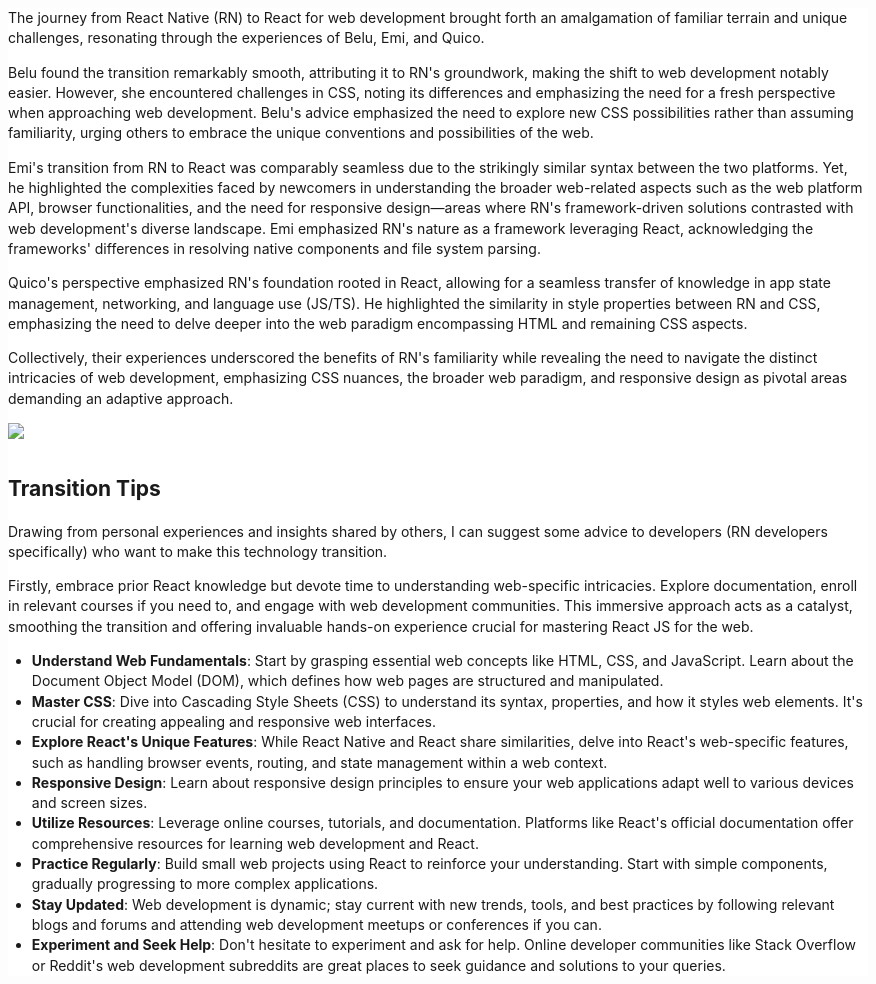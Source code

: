 The journey from React Native (RN) to React for web development brought forth an amalgamation of familiar terrain and unique challenges, resonating through the experiences of Belu, Emi, and Quico.

Belu found the transition remarkably smooth, attributing it to RN's groundwork, making the shift to web development notably easier. However, she encountered challenges in CSS, noting its differences and emphasizing the need for a fresh perspective when approaching web development. Belu's advice emphasized the need to explore new CSS possibilities rather than assuming familiarity, urging others to embrace the unique conventions and possibilities of the web.

Emi's transition from RN to React was comparably seamless due to the strikingly similar syntax between the two platforms. Yet, he highlighted the complexities faced by newcomers in understanding the broader web-related aspects such as the web platform API, browser functionalities, and the need for responsive design—areas where RN's framework-driven solutions contrasted with web development's diverse landscape. Emi emphasized RN's nature as a framework leveraging React, acknowledging the frameworks' differences in resolving native components and file system parsing.

Quico's perspective emphasized RN's foundation rooted in React, allowing for a seamless transfer of knowledge in app state management, networking, and language use (JS/TS). He highlighted the similarity in style properties between RN and CSS, emphasizing the need to delve deeper into the web paradigm encompassing HTML and remaining CSS aspects.

Collectively, their experiences underscored the benefits of RN's familiarity while revealing the need to navigate the distinct intricacies of web development, emphasizing CSS nuances, the broader web paradigm, and responsive design as pivotal areas demanding an adaptive approach.

![](/images/similarities-and-differences.png)

## Transition Tips

Drawing from personal experiences and insights shared by others, I can suggest some advice to developers (RN developers specifically) who want to make this technology transition.

Firstly, embrace prior React knowledge but devote time to understanding web-specific intricacies. Explore documentation, enroll in relevant courses if you need to, and engage with web development communities. This immersive approach acts as a catalyst, smoothing the transition and offering invaluable hands-on experience crucial for mastering React JS for the web.

- **Understand Web Fundamentals**: Start by grasping essential web concepts like HTML, CSS, and JavaScript. Learn about the Document Object Model (DOM), which defines how web pages are structured and manipulated.
- **Master CSS**: Dive into Cascading Style Sheets (CSS) to understand its syntax, properties, and how it styles web elements. It's crucial for creating appealing and responsive web interfaces.
- **Explore React's Unique Features**: While React Native and React share similarities, delve into React's web-specific features, such as handling browser events, routing, and state management within a web context.
- **Responsive Design**: Learn about responsive design principles to ensure your web applications adapt well to various devices and screen sizes.
- **Utilize Resources**: Leverage online courses, tutorials, and documentation. Platforms like React's official documentation offer comprehensive resources for learning web development and React.
- **Practice Regularly**: Build small web projects using React to reinforce your understanding. Start with simple components, gradually progressing to more complex applications.
- **Stay Updated**: Web development is dynamic; stay current with new trends, tools, and best practices by following relevant blogs and forums and attending web development meetups or conferences if you can.
- **Experiment and Seek Help**: Don't hesitate to experiment and ask for help. Online developer communities like Stack Overflow or Reddit's web development subreddits are great places to seek guidance and solutions to your queries.
